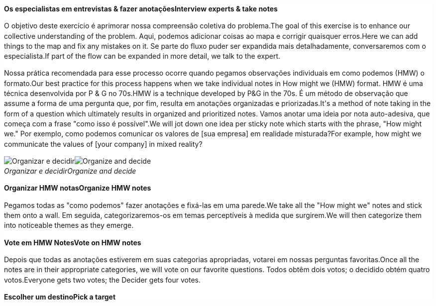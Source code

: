 <span data-ttu-id="a2b92-144">**Os especialistas em entrevistas & fazer anotações**</span><span class="sxs-lookup"><span data-stu-id="a2b92-144">**Interview experts & take notes**</span></span>

<span data-ttu-id="a2b92-145">O objetivo deste exercício é aprimorar nossa compreensão coletiva do problema.</span><span class="sxs-lookup"><span data-stu-id="a2b92-145">The goal of this exercise is to enhance our collective understanding of the problem.</span></span> <span data-ttu-id="a2b92-146">Aqui, podemos adicionar coisas ao mapa e corrigir quaisquer erros.</span><span class="sxs-lookup"><span data-stu-id="a2b92-146">Here we can add things to the map and fix any mistakes on it.</span></span> <span data-ttu-id="a2b92-147">Se parte do fluxo puder ser expandida mais detalhadamente, conversaremos com o especialista.</span><span class="sxs-lookup"><span data-stu-id="a2b92-147">If part of the flow can be expanded in more detail, we talk to the expert.</span></span>

<span data-ttu-id="a2b92-148">Nossa prática recomendada para esse processo ocorre quando pegamos observações individuais em como podemos (HMW) o formato.</span><span class="sxs-lookup"><span data-stu-id="a2b92-148">Our best practice for this process happens when we take individual notes in How might we (HMW) format.</span></span> <span data-ttu-id="a2b92-149">HMW é uma técnica desenvolvida por P & G no 70s.</span><span class="sxs-lookup"><span data-stu-id="a2b92-149">HMW is a technique developed by P&G in the 70s.</span></span> <span data-ttu-id="a2b92-150">É um método de observação que assume a forma de uma pergunta que, por fim, resulta em anotações organizadas e priorizadas.</span><span class="sxs-lookup"><span data-stu-id="a2b92-150">It's a method of note taking in the form of a question which ultimately results in organized and prioritized notes.</span></span> <span data-ttu-id="a2b92-151">Vamos anotar uma ideia por nota auto-adesiva, que começa com a frase "como isso é possível".</span><span class="sxs-lookup"><span data-stu-id="a2b92-151">We will jot down one idea per sticky note which starts with the phrase, "How might we."</span></span> <span data-ttu-id="a2b92-152">Por exemplo, como podemos comunicar os valores de [sua empresa] em realidade misturada?</span><span class="sxs-lookup"><span data-stu-id="a2b92-152">For example, how might we communicate the values of [your company] in mixed reality?</span></span>

<span data-ttu-id="a2b92-153">![Organizar e decidir](images/organize-and-decide-640px.png)</span><span class="sxs-lookup"><span data-stu-id="a2b92-153">![Organize and decide](images/organize-and-decide-640px.png)</span></span><br>
<span data-ttu-id="a2b92-154">*Organizar e decidir*</span><span class="sxs-lookup"><span data-stu-id="a2b92-154">*Organize and decide*</span></span>

<span data-ttu-id="a2b92-155">**Organizar HMW notas**</span><span class="sxs-lookup"><span data-stu-id="a2b92-155">**Organize HMW notes**</span></span>

<span data-ttu-id="a2b92-156">Pegamos todas as "como podemos" fazer anotações e fixá-las em uma parede.</span><span class="sxs-lookup"><span data-stu-id="a2b92-156">We take all the "How might we" notes and stick them onto a wall.</span></span> <span data-ttu-id="a2b92-157">Em seguida, categorizaremos-os em temas perceptíveis à medida que surgirem.</span><span class="sxs-lookup"><span data-stu-id="a2b92-157">We will then categorize them into noticeable themes as they emerge.</span></span>

<span data-ttu-id="a2b92-158">**Vote em HMW Notes**</span><span class="sxs-lookup"><span data-stu-id="a2b92-158">**Vote on HMW notes**</span></span>

<span data-ttu-id="a2b92-159">Depois que todas as anotações estiverem em suas categorias apropriadas, votarei em nossas perguntas favoritas.</span><span class="sxs-lookup"><span data-stu-id="a2b92-159">Once all the notes are in their appropriate categories, we will vote on our favorite questions.</span></span> <span data-ttu-id="a2b92-160">Todos obtêm dois votos; o decidido obtém quatro votos.</span><span class="sxs-lookup"><span data-stu-id="a2b92-160">Everyone gets two votes; the Decider gets four votes.</span></span>

<span data-ttu-id="a2b92-161">**Escolher um destino**</span><span class="sxs-lookup"><span data-stu-id="a2b92-161">**Pick a target**</span></span>

